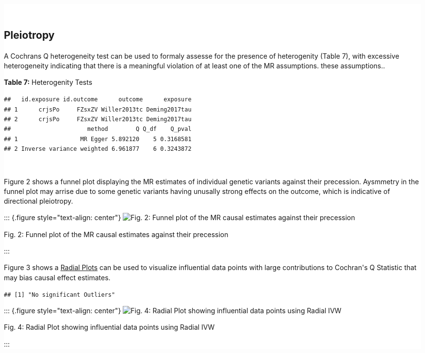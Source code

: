 <br>

Pleiotropy
----------

A Cochrans Q heterogeneity test can be used to formaly assesse for the
presence of heterogenity (Table 7), with excessive heterogeneity
indicating that there is a meaningful violation of at least one of the
MR assumptions. these assumptions.. <br>

**Table 7:** Heterogenity Tests

    ##   id.exposure id.outcome      outcome      exposure
    ## 1      crjsPo     FZsxZV Willer2013tc Deming2017tau
    ## 2      crjsPo     FZsxZV Willer2013tc Deming2017tau
    ##                      method        Q Q_df    Q_pval
    ## 1                  MR Egger 5.892120    5 0.3168581
    ## 2 Inverse variance weighted 6.961877    6 0.3243872

<br>

Figure 2 shows a funnel plot displaying the MR estimates of individual
genetic variants against their precession. Aysmmetry in the funnel plot
may arrise due to some genetic variants having unusally strong effects
on the outcome, which is indicative of directional pleiotropy. <br>

::: {.figure style="text-align: center"}
<img src="/sc/arion/projects/LOAD/shea/Projects/MR_ADPhenome/results/MR_ADbidir/Deming2017tau/Willer2013tc/mr_report_files/figure-markdown/funnel_plot-1.png" alt="Fig. 2: Funnel plot of the MR causal estimates against their precession"  />
<p class="caption">
Fig. 2: Funnel plot of the MR causal estimates against their precession
</p>
:::

<br>

Figure 3 shows a [Radial Plots](https://github.com/WSpiller/RadialMR)
can be used to visualize influential data points with large
contributions to Cochran's Q Statistic that may bias causal effect
estimates.

    ## [1] "No significant Outliers"

::: {.figure style="text-align: center"}
<img src="/sc/arion/projects/LOAD/shea/Projects/MR_ADPhenome/results/MR_ADbidir/Deming2017tau/Willer2013tc/mr_report_files/figure-markdown/Radial_Plot-1.png" alt="Fig. 4: Radial Plot showing influential data points using Radial IVW"  />
<p class="caption">
Fig. 4: Radial Plot showing influential data points using Radial IVW
</p>
:::
